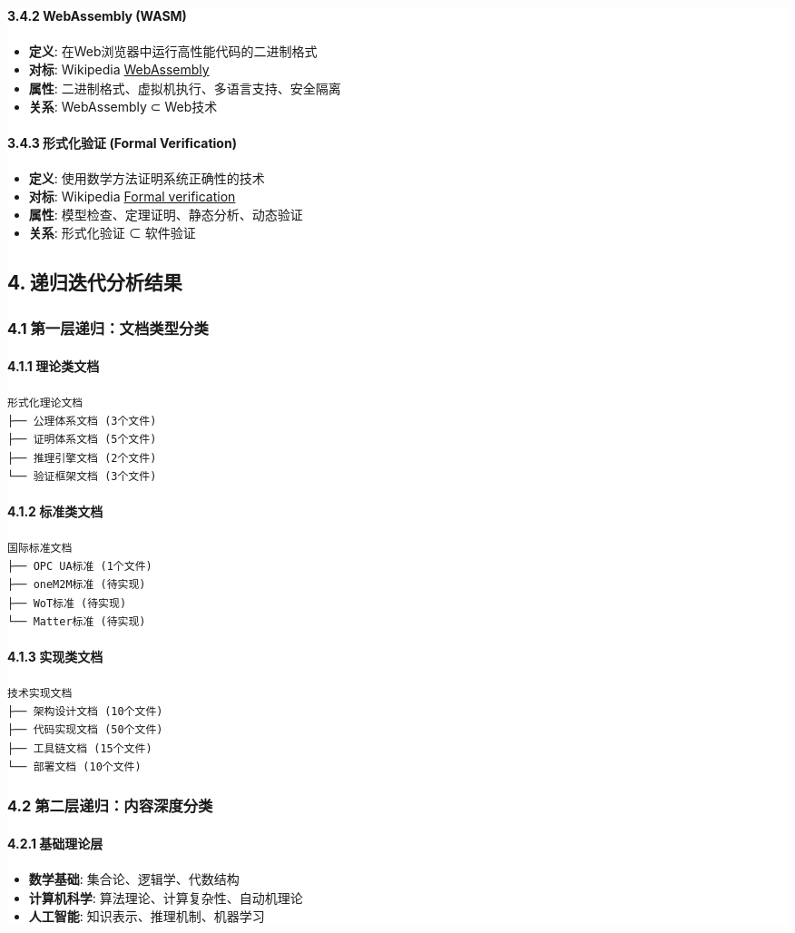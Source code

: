 #### 3.4.2 WebAssembly (WASM)

- **定义**: 在Web浏览器中运行高性能代码的二进制格式
- **对标**: Wikipedia [WebAssembly](https://en.wikipedia.org/wiki/WebAssembly)
- **属性**: 二进制格式、虚拟机执行、多语言支持、安全隔离
- **关系**: WebAssembly ⊂ Web技术

#### 3.4.3 形式化验证 (Formal Verification)

- **定义**: 使用数学方法证明系统正确性的技术
- **对标**: Wikipedia [Formal verification](https://en.wikipedia.org/wiki/Formal_verification)
- **属性**: 模型检查、定理证明、静态分析、动态验证
- **关系**: 形式化验证 ⊂ 软件验证

## 4. 递归迭代分析结果

### 4.1 第一层递归：文档类型分类

#### 4.1.1 理论类文档

```text
形式化理论文档
├── 公理体系文档 (3个文件)
├── 证明体系文档 (5个文件)
├── 推理引擎文档 (2个文件)
└── 验证框架文档 (3个文件)
```

#### 4.1.2 标准类文档

```text
国际标准文档
├── OPC UA标准 (1个文件)
├── oneM2M标准 (待实现)
├── WoT标准 (待实现)
└── Matter标准 (待实现)
```

#### 4.1.3 实现类文档

```text
技术实现文档
├── 架构设计文档 (10个文件)
├── 代码实现文档 (50个文件)
├── 工具链文档 (15个文件)
└── 部署文档 (10个文件)
```

### 4.2 第二层递归：内容深度分类

#### 4.2.1 基础理论层

- **数学基础**: 集合论、逻辑学、代数结构
- **计算机科学**: 算法理论、计算复杂性、自动机理论
- **人工智能**: 知识表示、推理机制、机器学习
